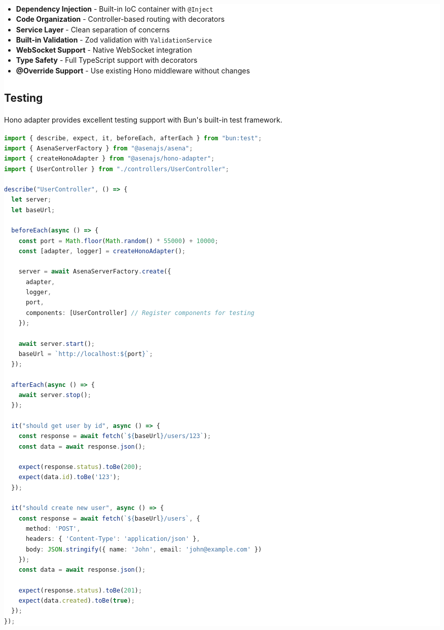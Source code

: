 - **Dependency Injection** - Built-in IoC container with `@Inject`
- **Code Organization** - Controller-based routing with decorators
- **Service Layer** - Clean separation of concerns
- **Built-in Validation** - Zod validation with `ValidationService`
- **WebSocket Support** - Native WebSocket integration
- **Type Safety** - Full TypeScript support with decorators
- **@Override Support** - Use existing Hono middleware without changes

## Testing

Hono adapter provides excellent testing support with Bun's built-in test framework.

```typescript
import { describe, expect, it, beforeEach, afterEach } from "bun:test";
import { AsenaServerFactory } from "@asenajs/asena";
import { createHonoAdapter } from "@asenajs/hono-adapter";
import { UserController } from "./controllers/UserController";

describe("UserController", () => {
  let server;
  let baseUrl;

  beforeEach(async () => {
    const port = Math.floor(Math.random() * 55000) + 10000;
    const [adapter, logger] = createHonoAdapter();

    server = await AsenaServerFactory.create({
      adapter,
      logger,
      port,
      components: [UserController] // Register components for testing
    });

    await server.start();
    baseUrl = `http://localhost:${port}`;
  });

  afterEach(async () => {
    await server.stop();
  });

  it("should get user by id", async () => {
    const response = await fetch(`${baseUrl}/users/123`);
    const data = await response.json();

    expect(response.status).toBe(200);
    expect(data.id).toBe('123');
  });

  it("should create new user", async () => {
    const response = await fetch(`${baseUrl}/users`, {
      method: 'POST',
      headers: { 'Content-Type': 'application/json' },
      body: JSON.stringify({ name: 'John', email: 'john@example.com' })
    });
    const data = await response.json();

    expect(response.status).toBe(201);
    expect(data.created).toBe(true);
  });
});
```
